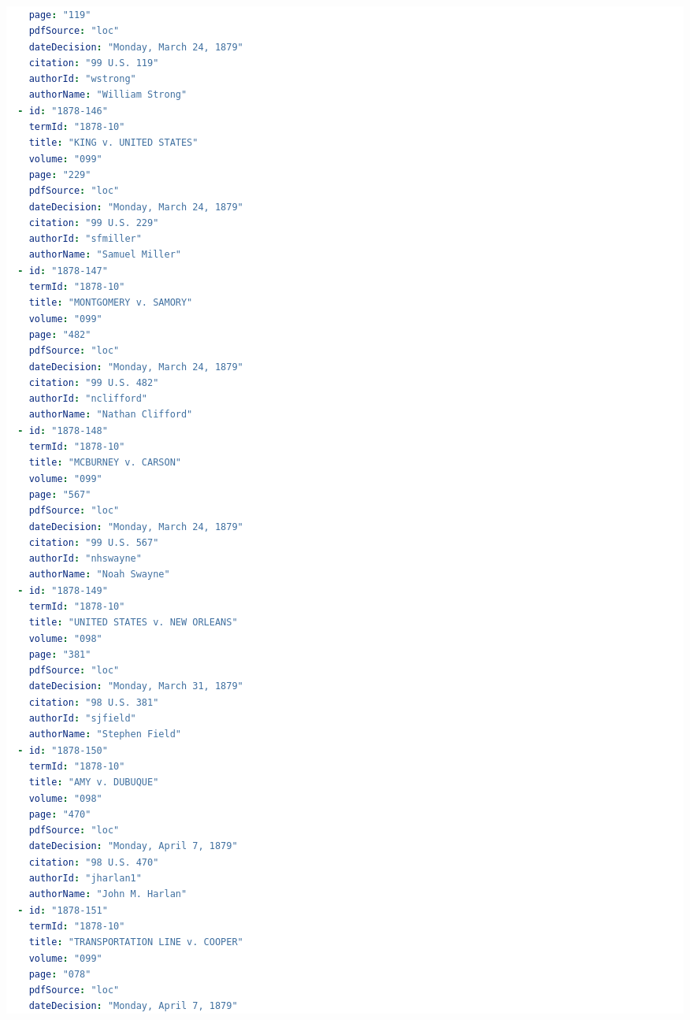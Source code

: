 ```yaml
    page: "119"
    pdfSource: "loc"
    dateDecision: "Monday, March 24, 1879"
    citation: "99 U.S. 119"
    authorId: "wstrong"
    authorName: "William Strong"
  - id: "1878-146"
    termId: "1878-10"
    title: "KING v. UNITED STATES"
    volume: "099"
    page: "229"
    pdfSource: "loc"
    dateDecision: "Monday, March 24, 1879"
    citation: "99 U.S. 229"
    authorId: "sfmiller"
    authorName: "Samuel Miller"
  - id: "1878-147"
    termId: "1878-10"
    title: "MONTGOMERY v. SAMORY"
    volume: "099"
    page: "482"
    pdfSource: "loc"
    dateDecision: "Monday, March 24, 1879"
    citation: "99 U.S. 482"
    authorId: "nclifford"
    authorName: "Nathan Clifford"
  - id: "1878-148"
    termId: "1878-10"
    title: "MCBURNEY v. CARSON"
    volume: "099"
    page: "567"
    pdfSource: "loc"
    dateDecision: "Monday, March 24, 1879"
    citation: "99 U.S. 567"
    authorId: "nhswayne"
    authorName: "Noah Swayne"
  - id: "1878-149"
    termId: "1878-10"
    title: "UNITED STATES v. NEW ORLEANS"
    volume: "098"
    page: "381"
    pdfSource: "loc"
    dateDecision: "Monday, March 31, 1879"
    citation: "98 U.S. 381"
    authorId: "sjfield"
    authorName: "Stephen Field"
  - id: "1878-150"
    termId: "1878-10"
    title: "AMY v. DUBUQUE"
    volume: "098"
    page: "470"
    pdfSource: "loc"
    dateDecision: "Monday, April 7, 1879"
    citation: "98 U.S. 470"
    authorId: "jharlan1"
    authorName: "John M. Harlan"
  - id: "1878-151"
    termId: "1878-10"
    title: "TRANSPORTATION LINE v. COOPER"
    volume: "099"
    page: "078"
    pdfSource: "loc"
    dateDecision: "Monday, April 7, 1879"
```